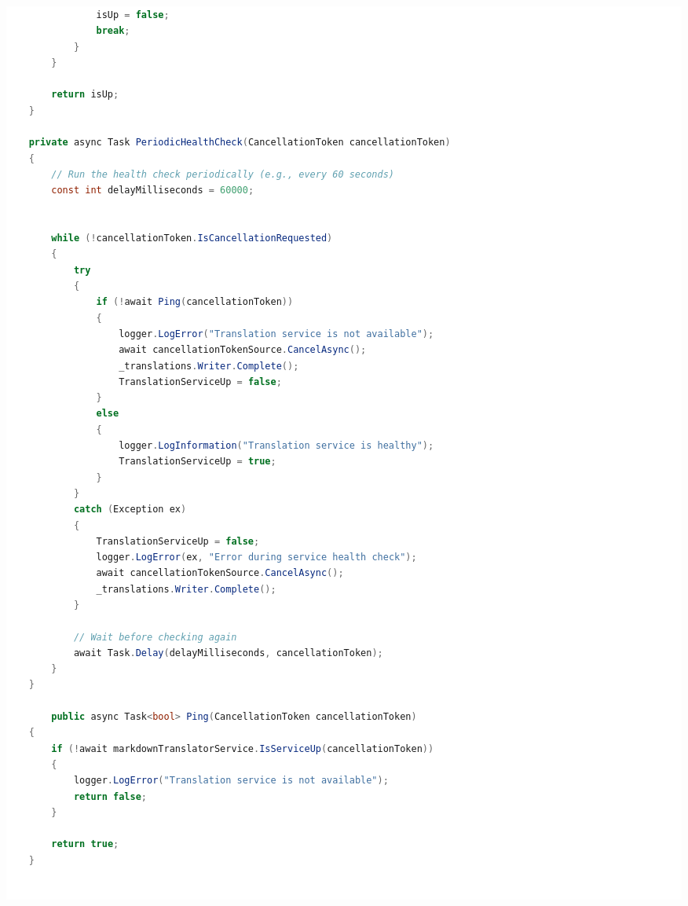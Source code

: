 ```csharp
                isUp = false;
                break;
            }
        }

        return isUp;
    }

    private async Task PeriodicHealthCheck(CancellationToken cancellationToken)
    {
        // Run the health check periodically (e.g., every 60 seconds)
        const int delayMilliseconds = 60000;


        while (!cancellationToken.IsCancellationRequested)
        {
            try
            {
                if (!await Ping(cancellationToken))
                {
                    logger.LogError("Translation service is not available");
                    await cancellationTokenSource.CancelAsync();
                    _translations.Writer.Complete();
                    TranslationServiceUp = false;
                }
                else
                {
                    logger.LogInformation("Translation service is healthy");
                    TranslationServiceUp = true;
                }
            }
            catch (Exception ex)
            {
                TranslationServiceUp = false;
                logger.LogError(ex, "Error during service health check");
                await cancellationTokenSource.CancelAsync();
                _translations.Writer.Complete();
            }

            // Wait before checking again
            await Task.Delay(delayMilliseconds, cancellationToken);
        }
    }
    
        public async Task<bool> Ping(CancellationToken cancellationToken)
    {
        if (!await markdownTranslatorService.IsServiceUp(cancellationToken))
        {
            logger.LogError("Translation service is not available");
            return false;
        }

        return true;
    }

    
```
